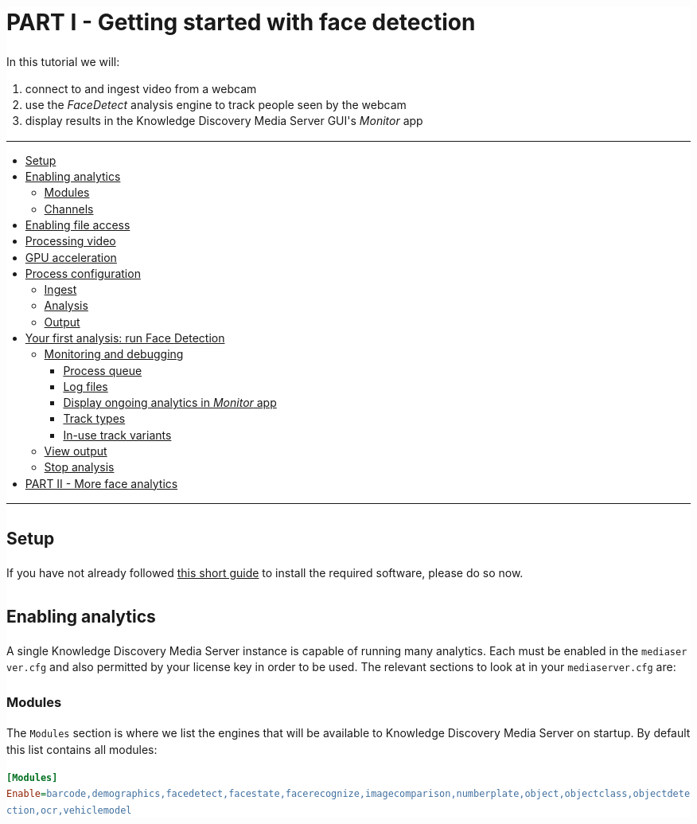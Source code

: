 # PART I - Getting started with face detection

In this tutorial we will:

1. connect to and ingest video from a webcam
1. use the *FaceDetect* analysis engine to track people seen by the webcam
1. display results in the Knowledge Discovery Media Server GUI's *Monitor* app

---

- [Setup](#setup)
- [Enabling analytics](#enabling-analytics)
  - [Modules](#modules)
  - [Channels](#channels)
- [Enabling file access](#enabling-file-access)
- [Processing video](#processing-video)
- [GPU acceleration](#gpu-acceleration)
- [Process configuration](#process-configuration)
  - [Ingest](#ingest)
  - [Analysis](#analysis)
  - [Output](#output)
- [Your first analysis: run Face Detection](#your-first-analysis-run-face-detection)
  - [Monitoring and debugging](#monitoring-and-debugging)
    - [Process queue](#process-queue)
    - [Log files](#log-files)
    - [Display ongoing analytics in *Monitor* app](#display-ongoing-analytics-in-monitor-app)
    - [Track types](#track-types)
    - [In-use track variants](#in-use-track-variants)
  - [View output](#view-output)
  - [Stop analysis](#stop-analysis)
- [PART II - More face analytics](#part-ii---more-face-analytics)

---

## Setup

If you have not already followed [this short guide](../setup/SETUP.md) to install the required software, please do so now.

## Enabling analytics

A single Knowledge Discovery Media Server instance is capable of running many analytics.  Each must be enabled in the `mediaserver.cfg` and also permitted by your license key in order to be used.  The relevant sections to look at in your `mediaserver.cfg` are:

### Modules

The `Modules` section is where we list the engines that will be available to Knowledge Discovery Media Server on startup.  By default this list contains all modules:

```ini
[Modules]
Enable=barcode,demographics,facedetect,facestate,facerecognize,imagecomparison,numberplate,object,objectclass,objectdetection,ocr,vehiclemodel
```
